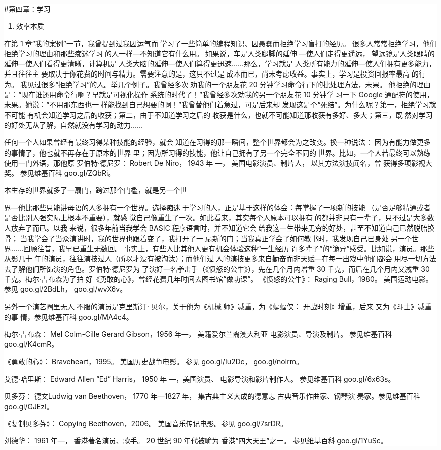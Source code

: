 #第四章：学习


1. 效率本质

在第 1 章“我的案例”一节，我曾提到过我因运气而 学习了一些简单的编程知识、因愚蠢而拒绝学习盲打的经历。 很多人常常拒绝学习，他们拒绝学习的理由和那些痴迷学习 的人一样—不知道它有什么用。
如果说，车是人类腿脚的延伸    —使人们走得更遥远， 望远镜是人类眼睛的延伸—使人们看得更清晰，计算机是 人类大脑的延伸—使人们算得更迅速……那么，学习就是 人类所有能力的延伸—使人们拥有更多能力，并且往往主 要取决于你花费的时间与精力。需要注意的是，这只不过是 成本而已，尚未考虑收益。事实上，学习是投资回报率最高 的行为。
我见过很多“拒绝学习”的人。举几个例子。我曾经多次 劝我的一个朋友花 20 分钟学习命令行下的批处理方法，未果。 他拒绝的理由是：“现在谁还用命令行啊？早就是可视化操作 系统的时代了！”我曾经多次劝我的另一个朋友花 10 分钟学 习一下 Google 通配符的使用，未果。她说：“不用那东西也一 样能找到自己想要的啊！”我曾替他们着急过，可是后来却 发现这是个“死结”。为什么呢？第一，拒绝学习就不可能 有机会知道学习之后的收获；第二，由于不知道学习之后的 收获是什么，也就不可能知道那收获有多好、多大；第三，既 然对学习的好处无从了解，自然就没有学习的动力……


任何一个人如果曾经有最终习得某种技能的经验，就会 知道在习得的那一瞬间，整个世界都会为之改变。换一种说法： 因为有能力做更多的事情了，他也就不再存在于原本的世界 里；因为所习得的技能，他让自己拥有了另一个完全不同的 世界。比如，一个人若最终可以熟练使用一门外语，那他原
罗伯特·德尼罗： Robert De Niro， 1943 年 —，
美国电影演员、制片人， 以其方法演技闻名，曾 获得多项影视大奖。 参见维基百科
goo.gl/ZQbRi。

本生存的世界就多了一扇门，跨过那个门槛，就是另一个世	 	

界—他比那些只能讲母语的人多拥有一个世界。选择痴迷 于学习的人，正是基于这样的体会：每掌握了一项新的技能
（是否足够精通或者是否比别人强实际上根本不重要），就感 觉自己像重生了一次。如此看来，其实每个人原本可以拥有 的都并非只有一辈子，只不过是大多数人放弃了而已。以我 来说，很多年前当我学会  BASIC   程序语言时，并不知道它会 给我这一生带来无穷的好处，甚至不知道自己已然脱胎换骨； 当我学会了当众演讲时，我的世界也跟着变了，我打开了一 扇新的门；当我真正学会了如何教书时，我发现自己已身处 另一个世界……回顾往昔，我早已重生无数回。
事实上，有些人比其他人更有机会体验这种“一生经历 许多辈子”的“诡异”感受。比如说，演员。那些从影几十 年的演员，往往演技过人（所以才没有被淘汰）；而他们过 人的演技更多来自勤奋而非天赋—在每一出戏中他们都会 用尽一切方法去了解他们所饰演的角色。罗伯特·德尼罗为 了演好一名拳击手（《愤怒的公牛》），先在几个月内增重 30 千克，而后在几个月内又减重 30 千克。梅尔·吉布森为了拍
好《勇敢的心》，曾经花费几年时间去图书馆“做功课”。
《愤怒的公牛》： Raging Bull，1980。 美国运动电影。
参见 goo.gl/2BdLh， goo.gl/wvX6v。


另外一个演艺圈里无人 不服的演员是克里斯汀· 贝尔，关于他为《机械 师》减重，为《蝙蝠侠： 开战时刻》增重，后来 又为《斗士》减重的事 情，参见维基百科 goo.gl/MA4c4。


梅尔·吉布森：
Mel Colm-Cille Gerard Gibson，1956 年—， 美籍爱尔兰裔澳大利亚 电影演员、导演及制片。 参见维基百科 goo.gl/K4cmR。


《勇敢的心》： Braveheart，1995。 美国历史战争电影。 参见 goo.gl/Iu2Dc， goo.gl/noIrm。






艾德·哈里斯：
Edward Allen “Ed” Harris， 1950 年 —，美国演员、 电影导演和影片制作人。 参见维基百科 goo.gl/6x63s。


贝多芬：
德文Ludwig van Beethoven，
1770 年—1827 年，
集古典主义大成的德意志 古典音乐作曲家、钢琴演 奏家。参见维基百科 goo.gl/GJEzI。


《复制贝多芬》：
Copying  Beethoven，2006。 美国音乐传记电影。参见 goo.gl/7srDR。


刘德华：
1961 年—，
香港著名演员、歌手。 20 世纪 90 年代被喻为 香港“四大天王”之一。 参见维基百科 goo.gl/1YuSc。
